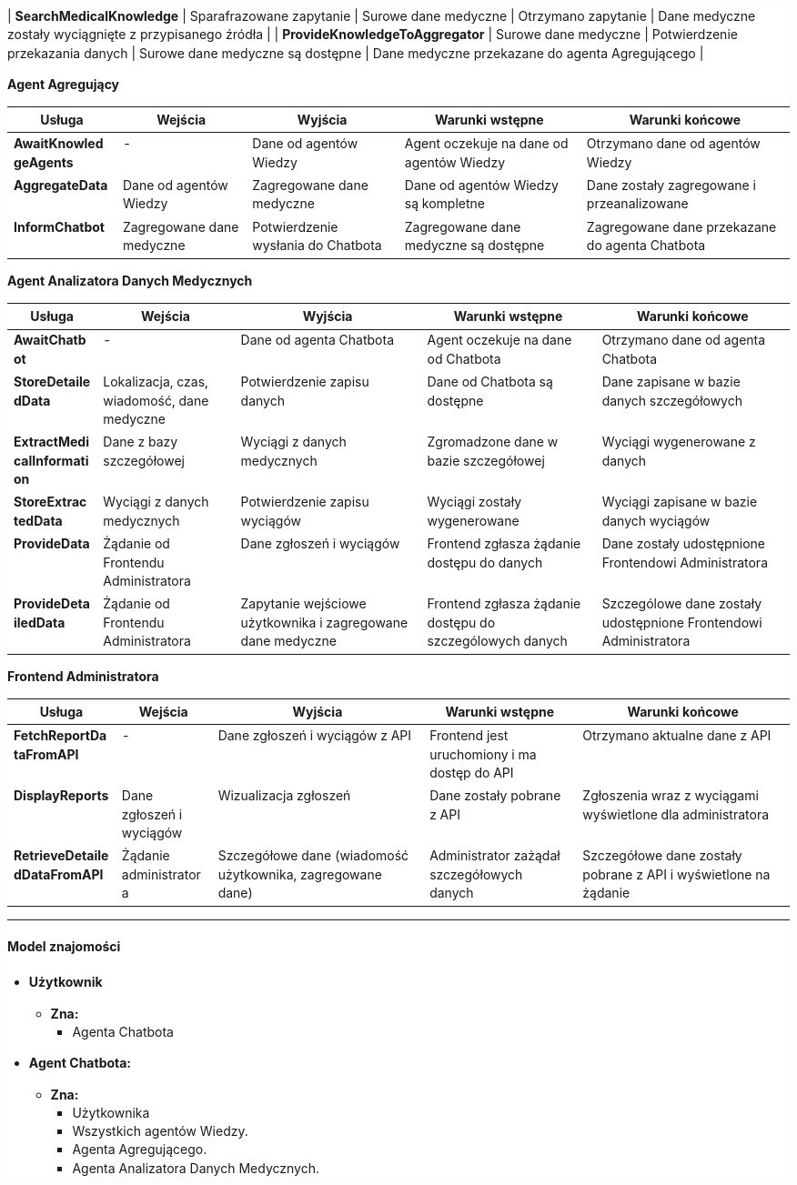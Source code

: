 | **SearchMedicalKnowledge**   | Sparafrazowane zapytanie        | Surowe dane medyczne                   | Otrzymano zapytanie                                                    | Dane medyczne zostały wyciągnięte z przypisanego źródła                 |
| **ProvideKnowledgeToAggregator** | Surowe dane medyczne        | Potwierdzenie przekazania danych       | Surowe dane medyczne są dostępne                                       | Dane medyczne przekazane do agenta Agregującego                         |


**Agent Agregujący**

| **Usługa**            | **Wejścia**                           | **Wyjścia**                              | **Warunki wstępne**                                                  | **Warunki końcowe**                                                 |
|-----------------------|----------------------------------------|------------------------------------------|---------------------------------------------------------------------|--------------------------------------------------------------------|
| **AwaitKnowledgeAgents** | -             | Dane od agentów Wiedzy                                        | Agent oczekuje na dane od agentów Wiedzy                            | Otrzymano dane od agentów Wiedzy                                     |
| **AggregateData**     | Dane od agentów Wiedzy                | Zagregowane dane medyczne                | Dane od agentów Wiedzy są kompletne                                 | Dane zostały zagregowane i przeanalizowane                          |
| **InformChatbot**     | Zagregowane dane medyczne             | Potwierdzenie wysłania do Chatbota       | Zagregowane dane medyczne są dostępne                               | Zagregowane dane przekazane do agenta Chatbota                      |


**Agent Analizatora Danych Medycznych**

| **Usługa**               | **Wejścia**                                     | **Wyjścia**                                  | **Warunki wstępne**                                              | **Warunki końcowe**                                                   |
|--------------------------|-------------------------------------------------|----------------------------------------------|------------------------------------------------------------------|----------------------------------------------------------------------|
| **AwaitChatbot**         | -                                               | Dane od agenta Chatbota                      | Agent oczekuje na dane od Chatbota                               | Otrzymano dane od agenta Chatbota                                     |
| **StoreDetailedData**    | Lokalizacja, czas, wiadomość, dane medyczne     | Potwierdzenie zapisu danych                  | Dane od Chatbota są dostępne                                     | Dane zapisane w bazie danych szczegółowych                            |
| **ExtractMedicalInformation** | Dane z bazy szczegółowej                 | Wyciągi z danych medycznych                  | Zgromadzone dane w bazie szczegółowej                            | Wyciągi wygenerowane z danych                                         |
| **StoreExtractedData**   | Wyciągi z danych medycznych                     | Potwierdzenie zapisu wyciągów                | Wyciągi zostały wygenerowane                                     | Wyciągi zapisane w bazie danych wyciągów                              |
| **ProvideData** | Żądanie od Frontendu Administratora           | Dane zgłoszeń i wyciągów                     | Frontend zgłasza żądanie dostępu do danych                       | Dane zostały udostępnione Frontendowi Administratora                   |
| **ProvideDetailedData** | Żądanie od Frontendu Administratora           | Zapytanie wejściowe użytkownika i zagregowane dane medyczne                     | Frontend zgłasza żądanie dostępu do szczególowych danych                       | Szczególowe dane zostały udostępnione Frontendowi Administratora                   |


**Frontend Administratora**

| **Usługa**                   | **Wejścia**                               | **Wyjścia**                             | **Warunki wstępne**                                              | **Warunki końcowe**                                                    |
|------------------------------|-------------------------------------------|-----------------------------------------|------------------------------------------------------------------|----------------------------------------------------------------------|
| **FetchReportDataFromAPI**   | -                                         | Dane zgłoszeń i wyciągów z API          | Frontend jest uruchomiony i ma dostęp do API                      | Otrzymano aktualne dane z API                                          |
| **DisplayReports**           | Dane zgłoszeń i wyciągów                  | Wizualizacja zgłoszeń                   | Dane zostały pobrane z API                                       | Zgłoszenia wraz z wyciągami wyświetlone dla administratora             |
| **RetrieveDetailedDataFromAPI** | Żądanie administratora                | Szczegółowe dane (wiadomość użytkownika, zagregowane dane) | Administrator zażądał szczegółowych danych          | Szczegółowe dane zostały pobrane z API i wyświetlone na żądanie       |

---

#### Model znajomości

- **Użytkownik**
    - **Zna:**
        - Agenta Chatbota

- **Agent Chatbota:**
  - **Zna:**
    - Użytkownika
    - Wszystkich agentów Wiedzy.
    - Agenta Agregującego.
    - Agenta Analizatora Danych Medycznych.
